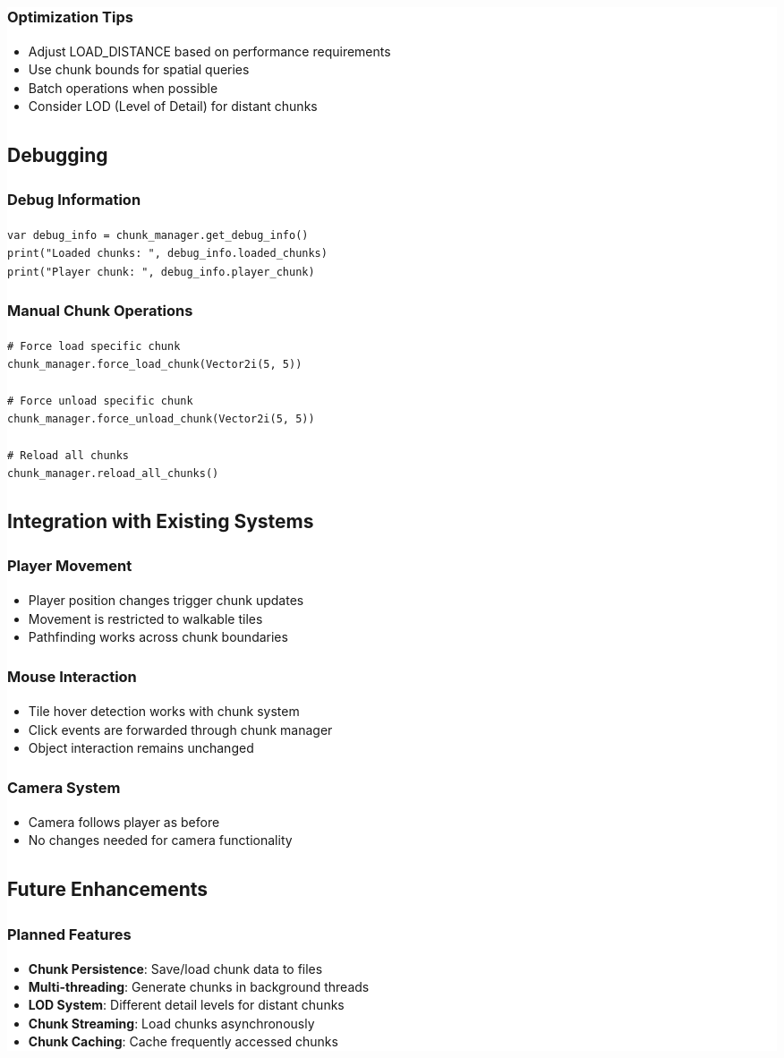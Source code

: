 ### Optimization Tips
- Adjust LOAD_DISTANCE based on performance requirements
- Use chunk bounds for spatial queries
- Batch operations when possible
- Consider LOD (Level of Detail) for distant chunks

## Debugging

### Debug Information
```gdscript
var debug_info = chunk_manager.get_debug_info()
print("Loaded chunks: ", debug_info.loaded_chunks)
print("Player chunk: ", debug_info.player_chunk)
```

### Manual Chunk Operations
```gdscript
# Force load specific chunk
chunk_manager.force_load_chunk(Vector2i(5, 5))

# Force unload specific chunk
chunk_manager.force_unload_chunk(Vector2i(5, 5))

# Reload all chunks
chunk_manager.reload_all_chunks()
```

## Integration with Existing Systems

### Player Movement
- Player position changes trigger chunk updates
- Movement is restricted to walkable tiles
- Pathfinding works across chunk boundaries

### Mouse Interaction
- Tile hover detection works with chunk system
- Click events are forwarded through chunk manager
- Object interaction remains unchanged

### Camera System
- Camera follows player as before
- No changes needed for camera functionality

## Future Enhancements

### Planned Features
- **Chunk Persistence**: Save/load chunk data to files
- **Multi-threading**: Generate chunks in background threads
- **LOD System**: Different detail levels for distant chunks
- **Chunk Streaming**: Load chunks asynchronously
- **Chunk Caching**: Cache frequently accessed chunks
